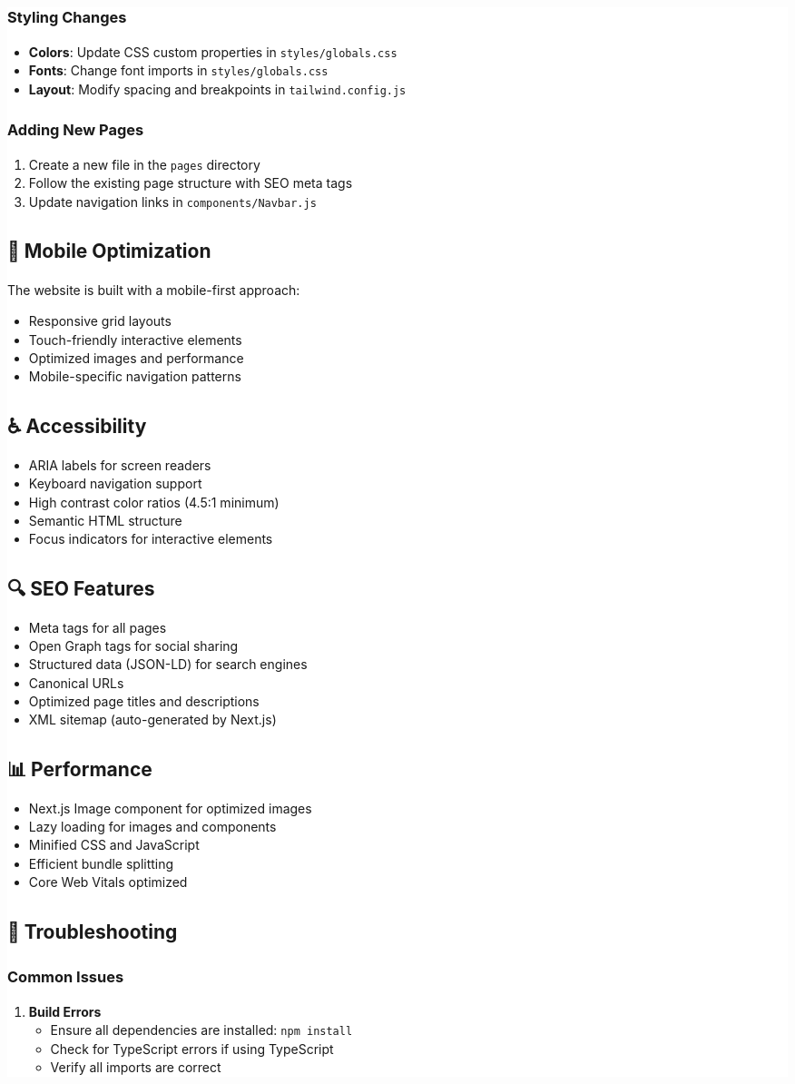 ### Styling Changes
- **Colors**: Update CSS custom properties in `styles/globals.css`
- **Fonts**: Change font imports in `styles/globals.css`
- **Layout**: Modify spacing and breakpoints in `tailwind.config.js`

### Adding New Pages
1. Create a new file in the `pages` directory
2. Follow the existing page structure with SEO meta tags
3. Update navigation links in `components/Navbar.js`

## 📱 Mobile Optimization

The website is built with a mobile-first approach:
- Responsive grid layouts
- Touch-friendly interactive elements
- Optimized images and performance
- Mobile-specific navigation patterns

## ♿ Accessibility

- ARIA labels for screen readers
- Keyboard navigation support
- High contrast color ratios (4.5:1 minimum)
- Semantic HTML structure
- Focus indicators for interactive elements

## 🔍 SEO Features

- Meta tags for all pages
- Open Graph tags for social sharing
- Structured data (JSON-LD) for search engines
- Canonical URLs
- Optimized page titles and descriptions
- XML sitemap (auto-generated by Next.js)

## 📊 Performance

- Next.js Image component for optimized images
- Lazy loading for images and components
- Minified CSS and JavaScript
- Efficient bundle splitting
- Core Web Vitals optimized

## 🐛 Troubleshooting

### Common Issues

1. **Build Errors**
   - Ensure all dependencies are installed: `npm install`
   - Check for TypeScript errors if using TypeScript
   - Verify all imports are correct
